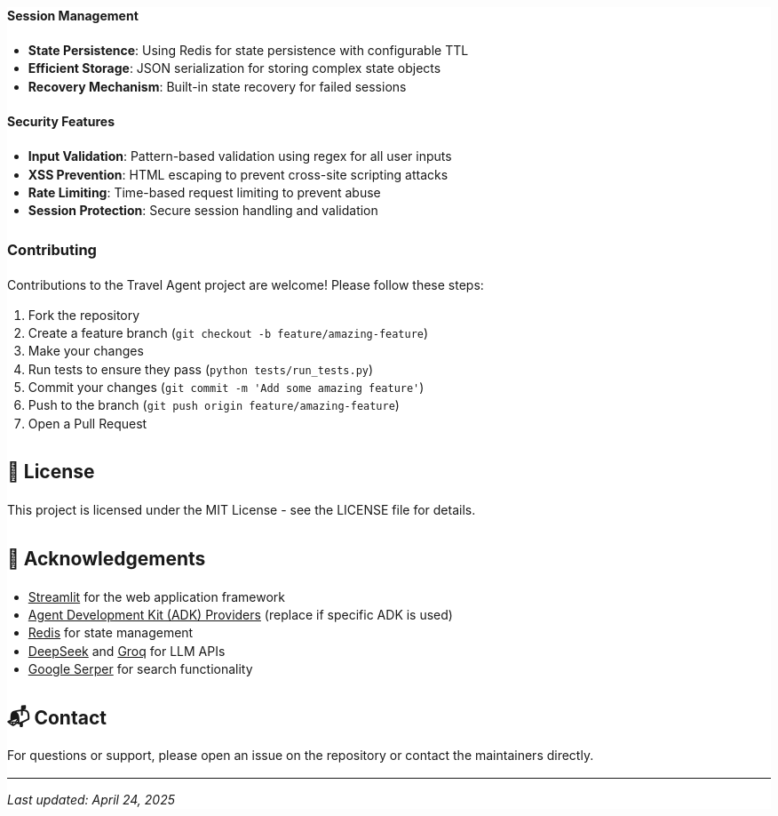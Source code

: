 #### Session Management
- **State Persistence**: Using Redis for state persistence with configurable TTL
- **Efficient Storage**: JSON serialization for storing complex state objects
- **Recovery Mechanism**: Built-in state recovery for failed sessions

#### Security Features
- **Input Validation**: Pattern-based validation using regex for all user inputs
- **XSS Prevention**: HTML escaping to prevent cross-site scripting attacks
- **Rate Limiting**: Time-based request limiting to prevent abuse
- **Session Protection**: Secure session handling and validation

### Contributing

Contributions to the Travel Agent project are welcome! Please follow these steps:

1. Fork the repository
2. Create a feature branch (`git checkout -b feature/amazing-feature`)
3. Make your changes
4. Run tests to ensure they pass (`python tests/run_tests.py`)
5. Commit your changes (`git commit -m 'Add some amazing feature'`)
6. Push to the branch (`git push origin feature/amazing-feature`)
7. Open a Pull Request

## 📜 License

This project is licensed under the MIT License - see the LICENSE file for details.

## 🙏 Acknowledgements

- [Streamlit](https://streamlit.io/) for the web application framework
- [Agent Development Kit (ADK) Providers](link-to-adk-if-known) (replace if specific ADK is used)
- [Redis](https://redis.io/) for state management
- [DeepSeek](https://deepseek.ai/) and [Groq](https://groq.com/) for LLM APIs
- [Google Serper](https://serper.dev/) for search functionality

## 📬 Contact

For questions or support, please open an issue on the repository or contact the maintainers directly.

---

*Last updated: April 24, 2025*
